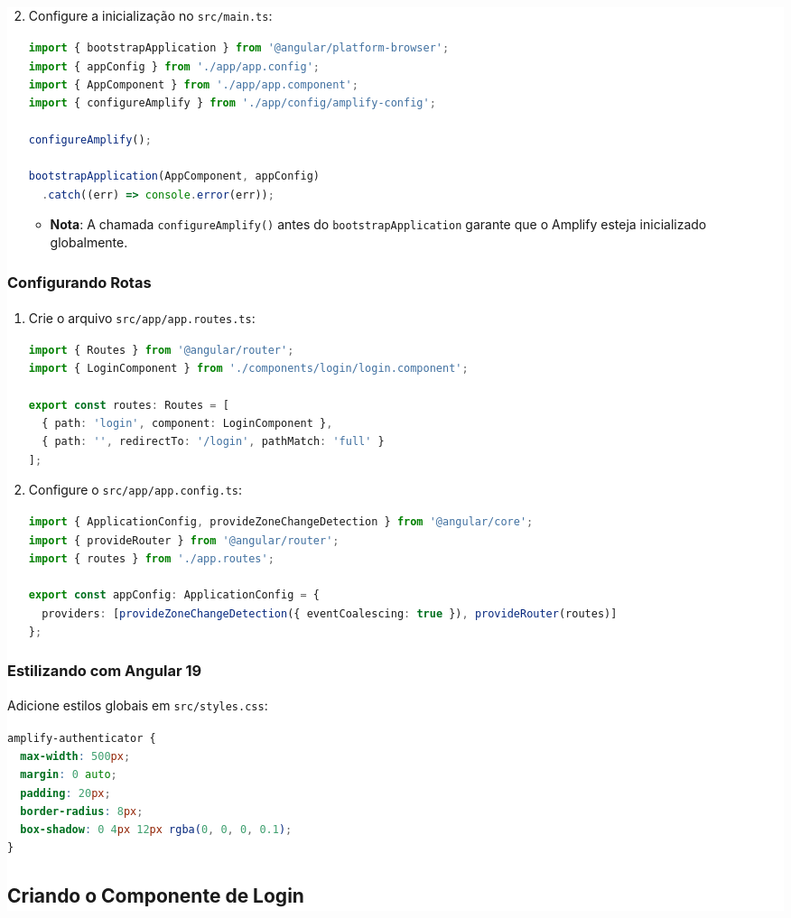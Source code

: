 2. Configure a inicialização no `src/main.ts`:
   ```typescript
   import { bootstrapApplication } from '@angular/platform-browser';
   import { appConfig } from './app/app.config';
   import { AppComponent } from './app/app.component';
   import { configureAmplify } from './app/config/amplify-config';

   configureAmplify();

   bootstrapApplication(AppComponent, appConfig)
     .catch((err) => console.error(err));
   ```
   - **Nota**: A chamada `configureAmplify()` antes do `bootstrapApplication` garante que o Amplify esteja inicializado globalmente.

### Configurando Rotas

1. Crie o arquivo `src/app/app.routes.ts`:
   ```typescript
   import { Routes } from '@angular/router';
   import { LoginComponent } from './components/login/login.component';

   export const routes: Routes = [
     { path: 'login', component: LoginComponent },
     { path: '', redirectTo: '/login', pathMatch: 'full' }
   ];
   ```

2. Configure o `src/app/app.config.ts`:
   ```typescript
   import { ApplicationConfig, provideZoneChangeDetection } from '@angular/core';
   import { provideRouter } from '@angular/router';
   import { routes } from './app.routes';

   export const appConfig: ApplicationConfig = {
     providers: [provideZoneChangeDetection({ eventCoalescing: true }), provideRouter(routes)]
   };
   ```

### Estilizando com Angular 19

Adicione estilos globais em `src/styles.css`:
```css
amplify-authenticator {
  max-width: 500px;
  margin: 0 auto;
  padding: 20px;
  border-radius: 8px;
  box-shadow: 0 4px 12px rgba(0, 0, 0, 0.1);
}
```

## Criando o Componente de Login
